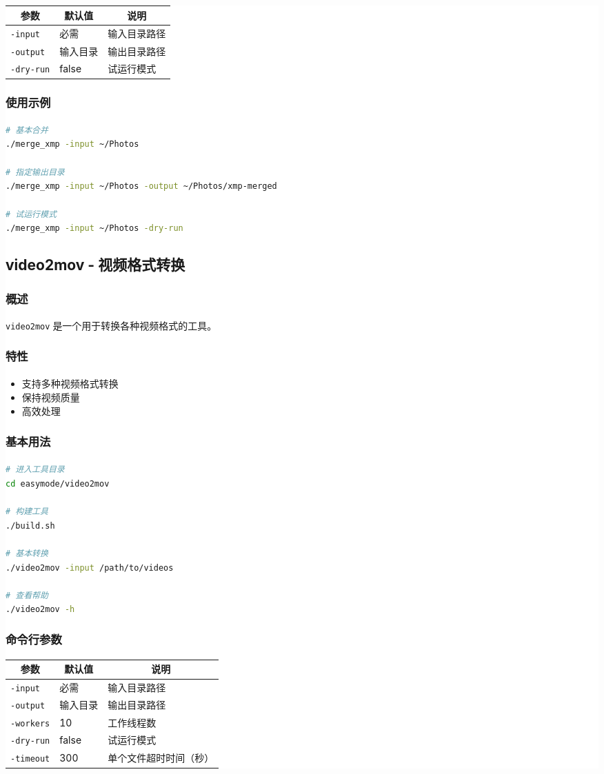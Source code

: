 | 参数 | 默认值 | 说明 |
|------|--------|------|
| `-input` | 必需 | 输入目录路径 |
| `-output` | 输入目录 | 输出目录路径 |
| `-dry-run` | false | 试运行模式 |

### 使用示例

```bash
# 基本合并
./merge_xmp -input ~/Photos

# 指定输出目录
./merge_xmp -input ~/Photos -output ~/Photos/xmp-merged

# 试运行模式
./merge_xmp -input ~/Photos -dry-run
```

## video2mov - 视频格式转换

### 概述
`video2mov` 是一个用于转换各种视频格式的工具。

### 特性
- 支持多种视频格式转换
- 保持视频质量
- 高效处理

### 基本用法

```bash
# 进入工具目录
cd easymode/video2mov

# 构建工具
./build.sh

# 基本转换
./video2mov -input /path/to/videos

# 查看帮助
./video2mov -h
```

### 命令行参数

| 参数 | 默认值 | 说明 |
|------|--------|------|
| `-input` | 必需 | 输入目录路径 |
| `-output` | 输入目录 | 输出目录路径 |
| `-workers` | 10 | 工作线程数 |
| `-dry-run` | false | 试运行模式 |
| `-timeout` | 300 | 单个文件超时时间（秒） |
